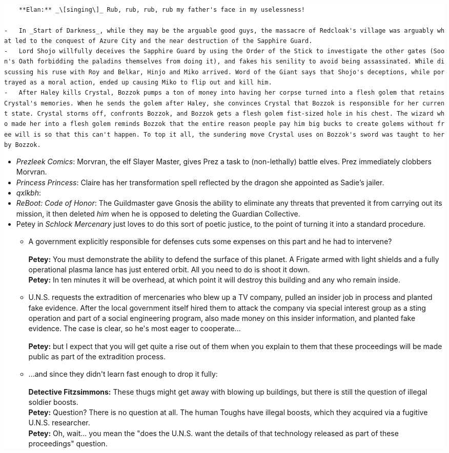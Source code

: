         **Elan:** _\[singing\]_ Rub, rub, rub, rub my father's face in my uselessness!
        
    -   In _Start of Darkness_, while they may be the arguable good guys, the massacre of Redcloak's village was arguably what led to the conquest of Azure City and the near destruction of the Sapphire Guard.
    -   Lord Shojo willfully deceives the Sapphire Guard by using the Order of the Stick to investigate the other gates (Soon's Oath forbidding the paladins themselves from doing it), and fakes his senility to avoid being assassinated. While discussing his ruse with Roy and Belkar, Hinjo and Miko arrived. Word of the Giant says that Shojo's deceptions, while portrayed as a moral action, ended up causing Miko to flip out and kill him.
    -   After Haley kills Crystal, Bozzok pumps a ton of money into having her corpse turned into a flesh golem that retains Crystal's memories. When he sends the golem after Haley, she convinces Crystal that Bozzok is responsible for her current state. Crystal storms off, confronts Bozzok, and Bozzok gets a flesh golem fist-sized hole in his chest. The wizard who made her into a flesh golem reminds Bozzok that the entire reason people pay him big bucks to create golems without free will is so that this can't happen. To top it all, the sundering move Crystal uses on Bozzok's sword was taught to her by Bozzok.
-   _Prezleek Comics_: Morvran, the elf Slayer Master, gives Prez a task to (non-lethally) battle elves. Prez immediately clobbers Morvran.
-   _Princess Princess_: Claire has her transformation spell reflected by the dragon she appointed as Sadie’s jailer.
-   _qxlkbh_:
-   _ReBoot: Code of Honor_: The Guildmaster gave Gnosis the ability to eliminate any threats that prevented it from carrying out its mission, it then deleted _him_ when he is opposed to deleting the Guardian Collective.
-   Petey in _Schlock Mercenary_ just loves to do this sort of poetic justice, to the point of turning it into a standard procedure.
    -   A government explicitly responsible for defenses cuts some expenses on this part and he had to intervene?
        
        **Petey:** You must demonstrate the ability to defend the surface of this planet. A Frigate armed with light shields and a fully operational plasma lance has just entered orbit. All you need to do is shoot it down.  
        **Petey:** In ten minutes it will be overhead, at which point it will destroy this building and any who remain inside.
        
    -   U.N.S. requests the extradition of mercenaries who blew up a TV company, pulled an insider job in process and planted fake evidence. After the local government itself hired them to attack the company via special interest group as a sting operation and part of a social engineering program, also made money on this insider information, and planted fake evidence. The case is clear, so he's most eager to cooperate...
        
        **Petey:** but I expect that you will get quite a rise out of them when you explain to them that these proceedings will be made public as part of the extradition process.
        
    -   ...and since they didn't learn fast enough to drop it fully:
        
        **Detective Fitzsimmons:** These thugs might get away with blowing up buildings, but there is still the question of illegal soldier boosts.  
        **Petey:** Question? There is no question at all. The human Toughs have illegal boosts, which they acquired via a fugitive U.N.S. researcher.  
        **Petey:** Oh, wait... you mean the "does the U.N.S. want the details of that technology released as part of these proceedings" question.
        